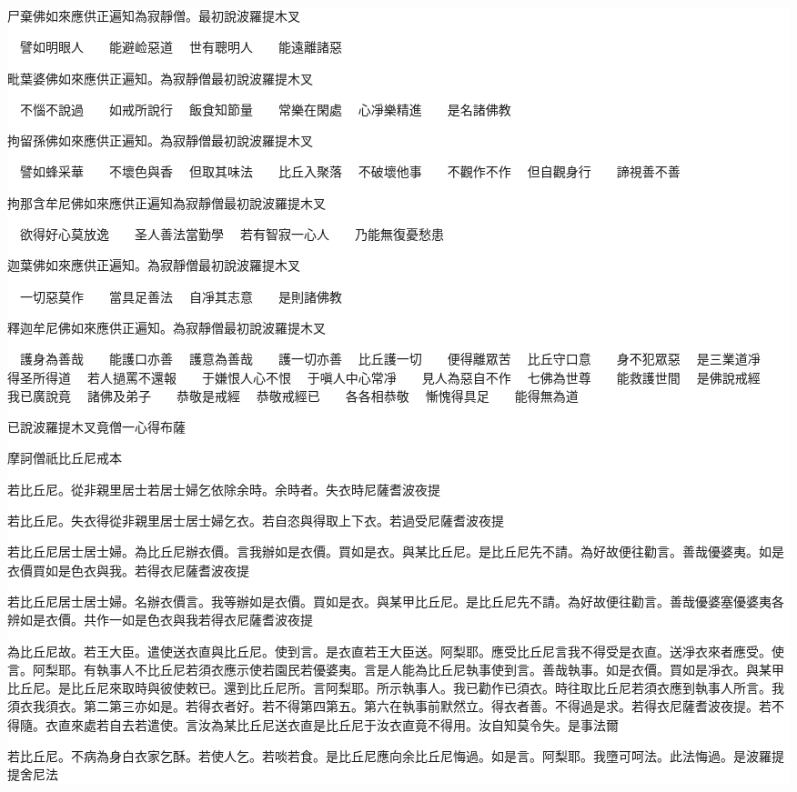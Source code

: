 尸棄佛如來應供正遍知為寂靜僧。最初說波羅提木叉

　譬如明眼人　　能避崄惡道
　世有聰明人　　能遠離諸惡　

毗葉婆佛如來應供正遍知。為寂靜僧最初說波羅提木叉

　不惱不說過　　如戒所說行
　飯食知節量　　常樂在閑處
　心凈樂精進　　是名諸佛教　

拘留孫佛如來應供正遍知。為寂靜僧最初說波羅提木叉

　譬如蜂采華　　不壞色與香
　但取其味法　　比丘入聚落
　不破壞他事　　不觀作不作
　但自觀身行　　諦視善不善　

拘那含牟尼佛如來應供正遍知為寂靜僧最初說波羅提木叉

　欲得好心莫放逸　　圣人善法當勤學
　若有智寂一心人　　乃能無復憂愁患　

迦葉佛如來應供正遍知。為寂靜僧最初說波羅提木叉

　一切惡莫作　　當具足善法
　自凈其志意　　是則諸佛教　

釋迦牟尼佛如來應供正遍知。為寂靜僧最初說波羅提木叉

　護身為善哉　　能護口亦善
　護意為善哉　　護一切亦善
　比丘護一切　　便得離眾苦
　比丘守口意　　身不犯眾惡
　是三業道凈　　得圣所得道
　若人撾罵不還報　　于嫌恨人心不恨
　于嗔人中心常凈　　見人為惡自不作
　七佛為世尊　　能救護世間
　是佛說戒經　　我已廣說竟
　諸佛及弟子　　恭敬是戒經
　恭敬戒經已　　各各相恭敬
　慚愧得具足　　能得無為道　

已說波羅提木叉竟僧一心得布薩

摩訶僧祇比丘尼戒本

若比丘尼。從非親里居士若居士婦乞依除余時。余時者。失衣時尼薩耆波夜提

若比丘尼。失衣得從非親里居士居士婦乞衣。若自恣與得取上下衣。若過受尼薩耆波夜提

若比丘尼居士居士婦。為比丘尼辦衣價。言我辦如是衣價。買如是衣。與某比丘尼。是比丘尼先不請。為好故便往勸言。善哉優婆夷。如是衣價買如是色衣與我。若得衣尼薩耆波夜提

若比丘尼居士居士婦。名辦衣價言。我等辦如是衣價。買如是衣。與某甲比丘尼。是比丘尼先不請。為好故便往勸言。善哉優婆塞優婆夷各辨如是衣價。共作一如是色衣與我若得衣尼薩耆波夜提

為比丘尼故。若王大臣。遣使送衣直與比丘尼。使到言。是衣直若王大臣送。阿梨耶。應受比丘尼言我不得受是衣直。送凈衣來者應受。使言。阿梨耶。有執事人不比丘尼若須衣應示使若園民若優婆夷。言是人能為比丘尼執事使到言。善哉執事。如是衣價。買如是凈衣。與某甲比丘尼。是比丘尼來取時與彼使敕已。還到比丘尼所。言阿梨耶。所示執事人。我已勸作已須衣。時往取比丘尼若須衣應到執事人所言。我須衣我須衣。第二第三亦如是。若得衣者好。若不得第四第五。第六在執事前默然立。得衣者善。不得過是求。若得衣尼薩耆波夜提。若不得隨。衣直來處若自去若遣使。言汝為某比丘尼送衣直是比丘尼于汝衣直竟不得用。汝自知莫令失。是事法爾

若比丘尼。不病為身白衣家乞酥。若使人乞。若啖若食。是比丘尼應向余比丘尼悔過。如是言。阿梨耶。我墮可呵法。此法悔過。是波羅提提舍尼法
